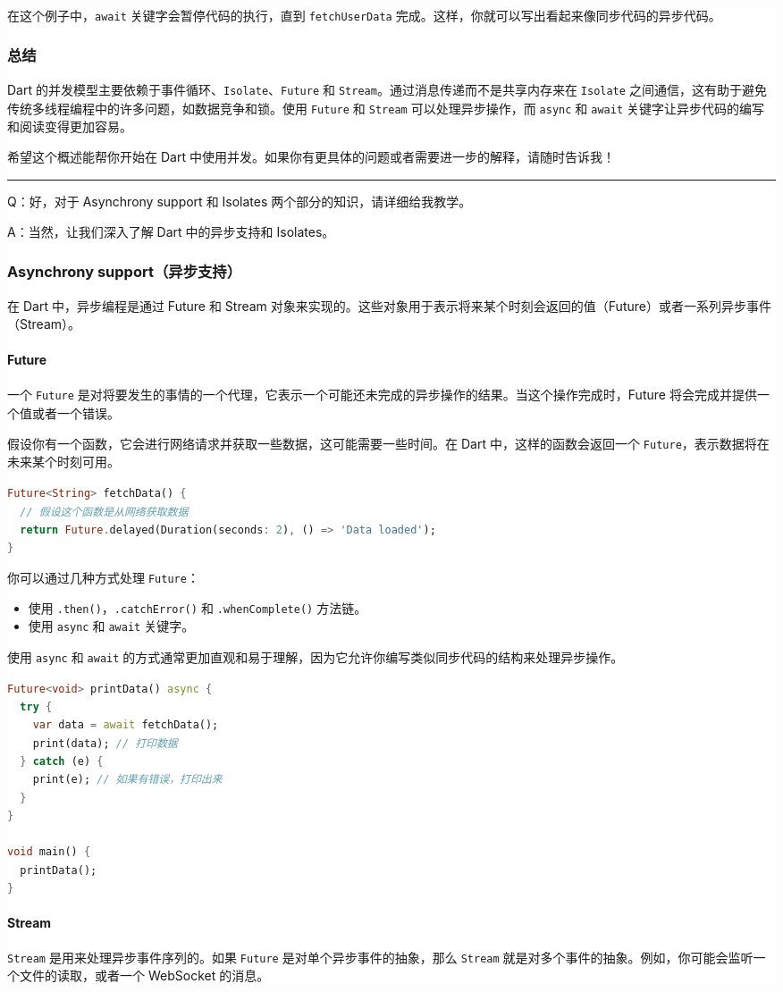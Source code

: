 在这个例子中，`await` 关键字会暂停代码的执行，直到 `fetchUserData` 完成。这样，你就可以写出看起来像同步代码的异步代码。

### 总结

Dart 的并发模型主要依赖于事件循环、`Isolate`、`Future` 和 `Stream`。通过消息传递而不是共享内存来在 `Isolate` 之间通信，这有助于避免传统多线程编程中的许多问题，如数据竞争和锁。使用 `Future` 和 `Stream` 可以处理异步操作，而 `async` 和 `await` 关键字让异步代码的编写和阅读变得更加容易。

希望这个概述能帮你开始在 Dart 中使用并发。如果你有更具体的问题或者需要进一步的解释，请随时告诉我！

---

Q：好，对于 Asynchrony support 和 Isolates 两个部分的知识，请详细给我教学。

A：当然，让我们深入了解 Dart 中的异步支持和 Isolates。

### Asynchrony support（异步支持）

在 Dart 中，异步编程是通过 Future 和 Stream 对象来实现的。这些对象用于表示将来某个时刻会返回的值（Future）或者一系列异步事件（Stream）。

#### Future

一个 `Future` 是对将要发生的事情的一个代理，它表示一个可能还未完成的异步操作的结果。当这个操作完成时，Future 将会完成并提供一个值或者一个错误。

假设你有一个函数，它会进行网络请求并获取一些数据，这可能需要一些时间。在 Dart 中，这样的函数会返回一个 `Future`，表示数据将在未来某个时刻可用。

```dart
Future<String> fetchData() {
  // 假设这个函数是从网络获取数据
  return Future.delayed(Duration(seconds: 2), () => 'Data loaded');
}
```

你可以通过几种方式处理 `Future`：

- 使用 `.then()`，`.catchError()` 和 `.whenComplete()` 方法链。
- 使用 `async` 和 `await` 关键字。

使用 `async` 和 `await` 的方式通常更加直观和易于理解，因为它允许你编写类似同步代码的结构来处理异步操作。

```dart
Future<void> printData() async {
  try {
    var data = await fetchData();
    print(data); // 打印数据
  } catch (e) {
    print(e); // 如果有错误，打印出来
  }
}

void main() {
  printData();
}
```

#### Stream

`Stream` 是用来处理异步事件序列的。如果 `Future` 是对单个异步事件的抽象，那么 `Stream` 就是对多个事件的抽象。例如，你可能会监听一个文件的读取，或者一个 WebSocket 的消息。
